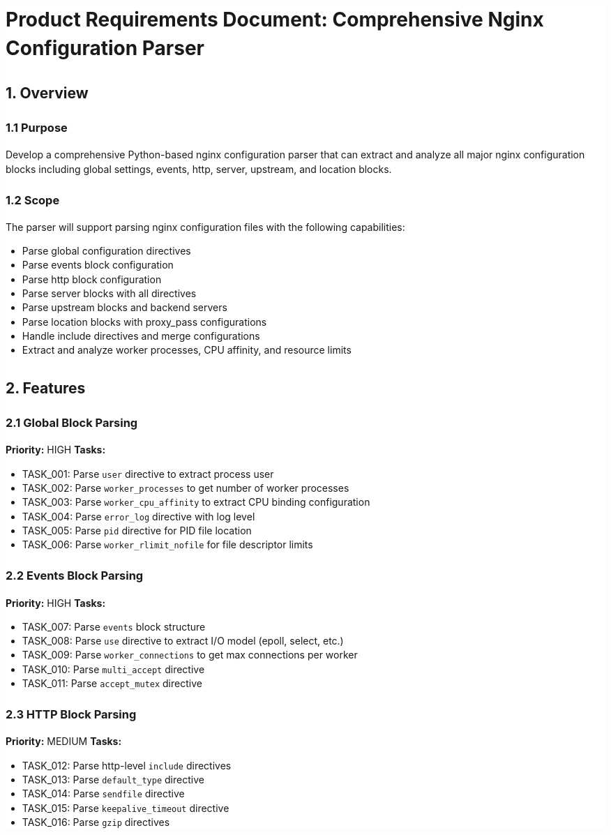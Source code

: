 # Product Requirements Document: Comprehensive Nginx Configuration Parser

## 1. Overview

### 1.1 Purpose
Develop a comprehensive Python-based nginx configuration parser that can extract and analyze all major nginx configuration blocks including global settings, events, http, server, upstream, and location blocks.

### 1.2 Scope
The parser will support parsing nginx configuration files with the following capabilities:
- Parse global configuration directives
- Parse events block configuration
- Parse http block configuration
- Parse server blocks with all directives
- Parse upstream blocks and backend servers
- Parse location blocks with proxy_pass configurations
- Handle include directives and merge configurations
- Extract and analyze worker processes, CPU affinity, and resource limits

## 2. Features

### 2.1 Global Block Parsing
**Priority:** HIGH
**Tasks:**
- TASK_001: Parse `user` directive to extract process user
- TASK_002: Parse `worker_processes` to get number of worker processes
- TASK_003: Parse `worker_cpu_affinity` to extract CPU binding configuration
- TASK_004: Parse `error_log` directive with log level
- TASK_005: Parse `pid` directive for PID file location
- TASK_006: Parse `worker_rlimit_nofile` for file descriptor limits

### 2.2 Events Block Parsing
**Priority:** HIGH
**Tasks:**
- TASK_007: Parse `events` block structure
- TASK_008: Parse `use` directive to extract I/O model (epoll, select, etc.)
- TASK_009: Parse `worker_connections` to get max connections per worker
- TASK_010: Parse `multi_accept` directive
- TASK_011: Parse `accept_mutex` directive

### 2.3 HTTP Block Parsing
**Priority:** MEDIUM
**Tasks:**
- TASK_012: Parse http-level `include` directives
- TASK_013: Parse `default_type` directive
- TASK_014: Parse `sendfile` directive
- TASK_015: Parse `keepalive_timeout` directive
- TASK_016: Parse `gzip` directives
